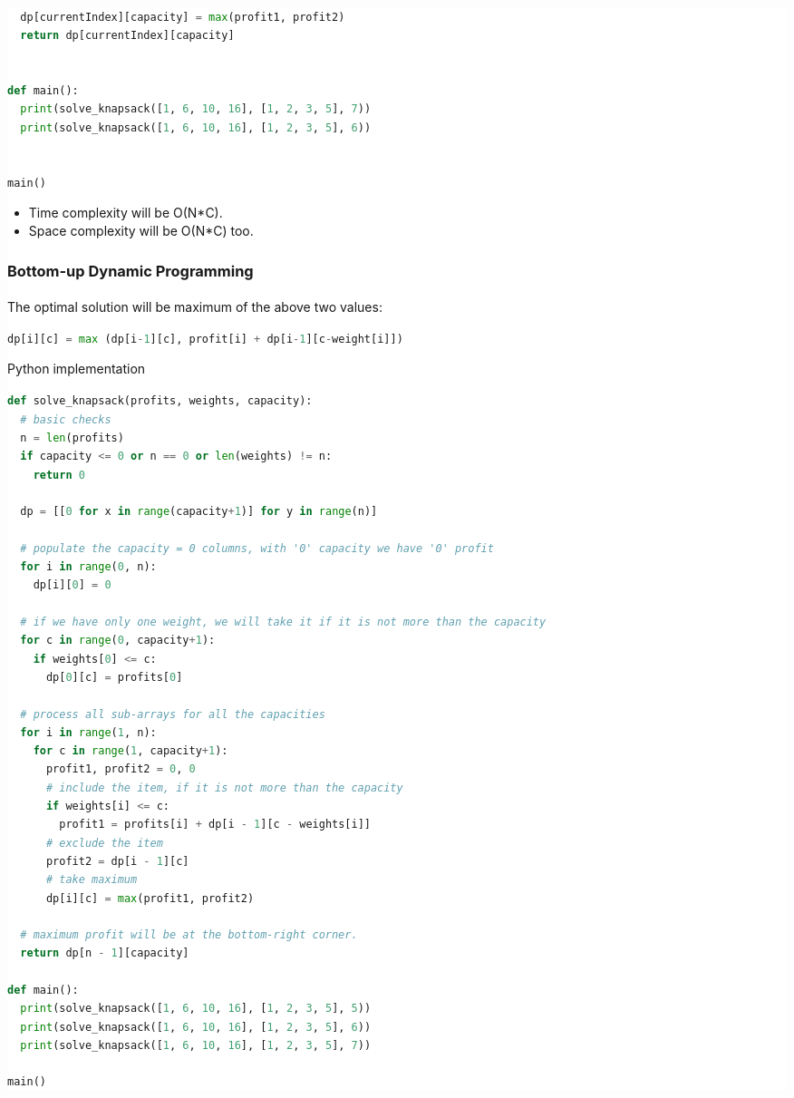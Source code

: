 ```python
  dp[currentIndex][capacity] = max(profit1, profit2)
  return dp[currentIndex][capacity]


def main():
  print(solve_knapsack([1, 6, 10, 16], [1, 2, 3, 5], 7))
  print(solve_knapsack([1, 6, 10, 16], [1, 2, 3, 5], 6))


main()
```
* Time complexity will be O(N*C).
* Space complexity will be O(N*C) too.

### Bottom-up Dynamic Programming
The optimal solution will be maximum of the above two values:
```python
dp[i][c] = max (dp[i-1][c], profit[i] + dp[i-1][c-weight[i]]) 
```

Python implementation
```python
def solve_knapsack(profits, weights, capacity):
  # basic checks
  n = len(profits)
  if capacity <= 0 or n == 0 or len(weights) != n:
    return 0

  dp = [[0 for x in range(capacity+1)] for y in range(n)]

  # populate the capacity = 0 columns, with '0' capacity we have '0' profit
  for i in range(0, n):
    dp[i][0] = 0

  # if we have only one weight, we will take it if it is not more than the capacity
  for c in range(0, capacity+1):
    if weights[0] <= c:
      dp[0][c] = profits[0]

  # process all sub-arrays for all the capacities
  for i in range(1, n):
    for c in range(1, capacity+1):
      profit1, profit2 = 0, 0
      # include the item, if it is not more than the capacity
      if weights[i] <= c:
        profit1 = profits[i] + dp[i - 1][c - weights[i]]
      # exclude the item
      profit2 = dp[i - 1][c]
      # take maximum
      dp[i][c] = max(profit1, profit2)

  # maximum profit will be at the bottom-right corner.
  return dp[n - 1][capacity]

def main():
  print(solve_knapsack([1, 6, 10, 16], [1, 2, 3, 5], 5))
  print(solve_knapsack([1, 6, 10, 16], [1, 2, 3, 5], 6))
  print(solve_knapsack([1, 6, 10, 16], [1, 2, 3, 5], 7))

main()
```
